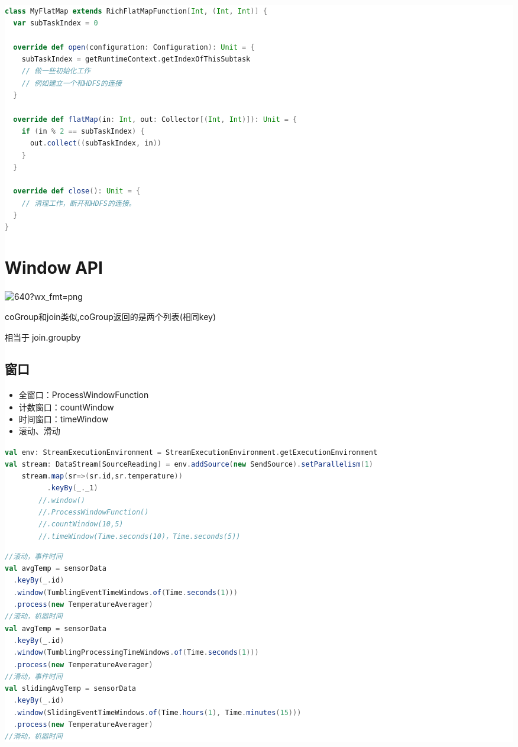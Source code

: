 ```scala
class MyFlatMap extends RichFlatMapFunction[Int, (Int, Int)] {
  var subTaskIndex = 0

  override def open(configuration: Configuration): Unit = {
    subTaskIndex = getRuntimeContext.getIndexOfThisSubtask
    // 做一些初始化工作
    // 例如建立一个和HDFS的连接
  }

  override def flatMap(in: Int, out: Collector[(Int, Int)]): Unit = {
    if (in % 2 == subTaskIndex) {
      out.collect((subTaskIndex, in))
    }
  }

  override def close(): Unit = {
    // 清理工作，断开和HDFS的连接。
  }
}
```

# Window API

![640?wx_fmt=png](Flink概念.assets/sssss)

coGroup和join类似,coGroup返回的是两个列表(相同key) 

相当于 join.groupby

## 窗口

* 全窗口：ProcessWindowFunction
* 计数窗口：countWindow
* 时间窗口：timeWindow
* 滚动、滑动

```scala
val env: StreamExecutionEnvironment = StreamExecutionEnvironment.getExecutionEnvironment
val stream: DataStream[SourceReading] = env.addSource(new SendSource).setParallelism(1)
	stream.map(sr=>(sr.id,sr.temperature))
          .keyBy(_._1)
		//.window()
		//.ProcessWindowFunction()
		//.countWindow(10,5)
		//.timeWindow(Time.seconds(10)，Time.seconds(5))
```

```scala
//滚动，事件时间
val avgTemp = sensorData
  .keyBy(_.id)
  .window(TumblingEventTimeWindows.of(Time.seconds(1)))
  .process(new TemperatureAverager)
//滚动，机器时间
val avgTemp = sensorData
  .keyBy(_.id)
  .window(TumblingProcessingTimeWindows.of(Time.seconds(1)))
  .process(new TemperatureAverager)
//滑动，事件时间
val slidingAvgTemp = sensorData
  .keyBy(_.id)
  .window(SlidingEventTimeWindows.of(Time.hours(1), Time.minutes(15)))
  .process(new TemperatureAverager)
//滑动，机器时间
```